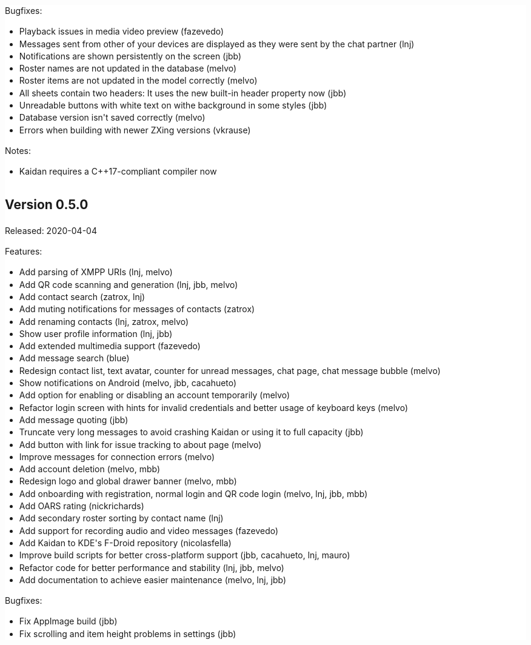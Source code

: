 Bugfixes:
* Playback issues in media video preview (fazevedo)
* Messages sent from other of your devices are displayed as they were sent by the chat partner (lnj)
* Notifications are shown persistently on the screen (jbb)
* Roster names are not updated in the database (melvo)
* Roster items are not updated in the model correctly (melvo)
* All sheets contain two headers: It uses the new built-in header property now (jbb)
* Unreadable buttons with white text on withe background in some styles (jbb)
* Database version isn't saved correctly (melvo)
* Errors when building with newer ZXing versions (vkrause)

Notes:
* Kaidan requires a C++17-compliant compiler now

Version 0.5.0
-------------
Released: 2020-04-04

Features:
* Add parsing of XMPP URIs (lnj, melvo)
* Add QR code scanning and generation (lnj, jbb, melvo)
* Add contact search (zatrox, lnj)
* Add muting notifications for messages of contacts (zatrox)
* Add renaming contacts (lnj, zatrox, melvo)
* Show user profile information (lnj, jbb)
* Add extended multimedia support (fazevedo)
* Add message search (blue)
* Redesign contact list, text avatar, counter for unread messages, chat page, chat message bubble (melvo)
* Show notifications on Android (melvo, jbb, cacahueto)
* Add option for enabling or disabling an account temporarily (melvo)
* Refactor login screen with hints for invalid credentials and better usage of keyboard keys (melvo)
* Add message quoting (jbb)
* Truncate very long messages to avoid crashing Kaidan or using it to full capacity (jbb)
* Add button with link for issue tracking to about page (melvo)
* Improve messages for connection errors (melvo)
* Add account deletion (melvo, mbb)
* Redesign logo and global drawer banner (melvo, mbb)
* Add onboarding with registration, normal login and QR code login (melvo, lnj, jbb, mbb)
* Add OARS rating (nickrichards)
* Add secondary roster sorting by contact name (lnj)
* Add support for recording audio and video messages (fazevedo)
* Add Kaidan to KDE's F-Droid repository (nicolasfella)
* Improve build scripts for better cross-platform support (jbb, cacahueto, lnj, mauro)
* Refactor code for better performance and stability (lnj, jbb, melvo)
* Add documentation to achieve easier maintenance (melvo, lnj, jbb)

Bugfixes:
* Fix AppImage build (jbb)
* Fix scrolling and item height problems in settings (jbb)
